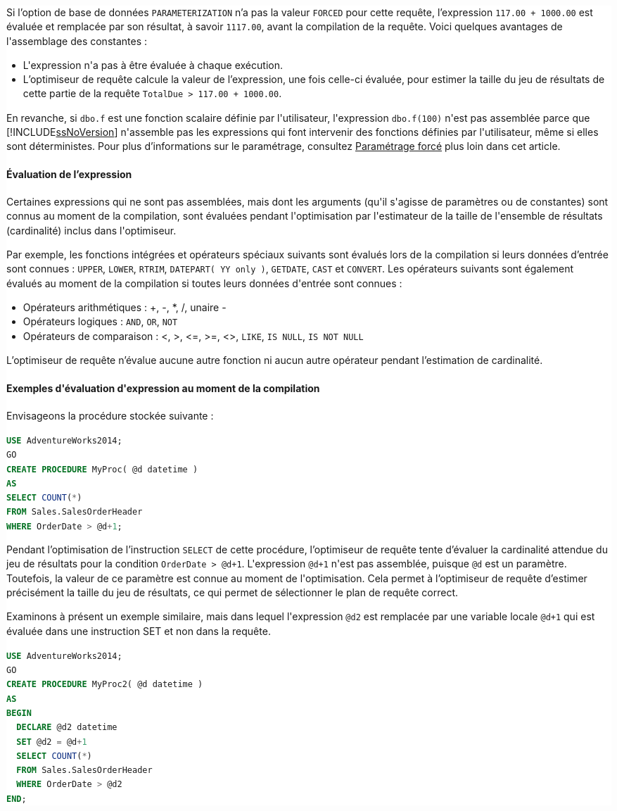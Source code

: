 Si l’option de base de données `PARAMETERIZATION` n’a pas la valeur `FORCED` pour cette requête, l’expression `117.00 + 1000.00` est évaluée et remplacée par son résultat, à savoir `1117.00`, avant la compilation de la requête. Voici quelques avantages de l'assemblage des constantes :
- L'expression n'a pas à être évaluée à chaque exécution.
- L’optimiseur de requête calcule la valeur de l’expression, une fois celle-ci évaluée, pour estimer la taille du jeu de résultats de cette partie de la requête `TotalDue > 117.00 + 1000.00`.

En revanche, si `dbo.f` est une fonction scalaire définie par l'utilisateur, l'expression `dbo.f(100)` n'est pas assemblée parce que [!INCLUDE[ssNoVersion](../includes/ssnoversion-md.md)] n'assemble pas les expressions qui font intervenir des fonctions définies par l'utilisateur, même si elles sont déterministes. Pour plus d’informations sur le paramétrage, consultez [Paramétrage forcé](#ForcedParam) plus loin dans cet article.

#### <a name="expression-evaluation"></a><a name="ExpressionEval"></a>Évaluation de l’expression 
Certaines expressions qui ne sont pas assemblées, mais dont les arguments (qu'il s'agisse de paramètres ou de constantes) sont connus au moment de la compilation, sont évaluées pendant l'optimisation par l'estimateur de la taille de l'ensemble de résultats (cardinalité) inclus dans l'optimiseur.

Par exemple, les fonctions intégrées et opérateurs spéciaux suivants sont évalués lors de la compilation si leurs données d’entrée sont connues : `UPPER`, `LOWER`, `RTRIM`, `DATEPART( YY only )`, `GETDATE`, `CAST` et `CONVERT`. Les opérateurs suivants sont également évalués au moment de la compilation si toutes leurs données d'entrée sont connues :
- Opérateurs arithmétiques : +, -, \*, /, unaire -
- Opérateurs logiques : `AND`, `OR`, `NOT`
- Opérateurs de comparaison : <, >, <=, >=, <>, `LIKE`, `IS NULL`, `IS NOT NULL`

L’optimiseur de requête n’évalue aucune autre fonction ni aucun autre opérateur pendant l’estimation de cardinalité.

#### <a name="examples-of-compile-time-expression-evaluation"></a>Exemples d'évaluation d'expression au moment de la compilation
Envisageons la procédure stockée suivante :

```sql
USE AdventureWorks2014;
GO
CREATE PROCEDURE MyProc( @d datetime )
AS
SELECT COUNT(*)
FROM Sales.SalesOrderHeader
WHERE OrderDate > @d+1;
```

Pendant l’optimisation de l’instruction `SELECT` de cette procédure, l’optimiseur de requête tente d’évaluer la cardinalité attendue du jeu de résultats pour la condition `OrderDate > @d+1`. L'expression `@d+1` n'est pas assemblée, puisque `@d` est un paramètre. Toutefois, la valeur de ce paramètre est connue au moment de l'optimisation. Cela permet à l’optimiseur de requête d’estimer précisément la taille du jeu de résultats, ce qui permet de sélectionner le plan de requête correct.

Examinons à présent un exemple similaire, mais dans lequel l'expression `@d2` est remplacée par une variable locale `@d+1` qui est évaluée dans une instruction SET et non dans la requête.

```sql 
USE AdventureWorks2014;
GO
CREATE PROCEDURE MyProc2( @d datetime )
AS
BEGIN
  DECLARE @d2 datetime
  SET @d2 = @d+1
  SELECT COUNT(*)
  FROM Sales.SalesOrderHeader
  WHERE OrderDate > @d2
END;
```
